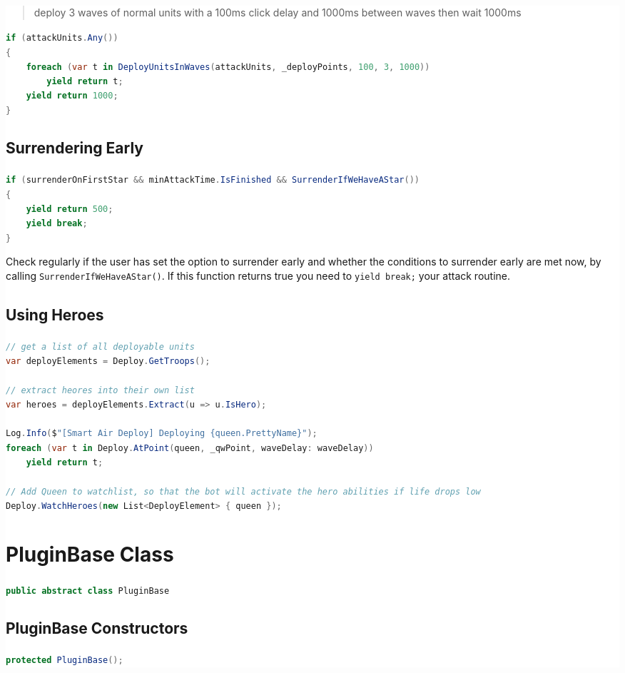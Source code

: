 > deploy 3 waves of normal units with a 100ms click delay and 1000ms between waves then wait 1000ms

```c#
if (attackUnits.Any())
{
    foreach (var t in DeployUnitsInWaves(attackUnits, _deployPoints, 100, 3, 1000))
        yield return t;
    yield return 1000;
}
```

## Surrendering Early

```c#
if (surrenderOnFirstStar && minAttackTime.IsFinished && SurrenderIfWeHaveAStar())
{
    yield return 500;
    yield break;
}
```

Check regularly if the user has set the option to surrender early and whether the conditions to surrender early are met now, by
calling `SurrenderIfWeHaveAStar()`. If this function returns true you need to `yield break;` your attack routine.

## Using Heroes
```c#
// get a list of all deployable units
var deployElements = Deploy.GetTroops();

// extract heores into their own list
var heroes = deployElements.Extract(u => u.IsHero);

Log.Info($"[Smart Air Deploy] Deploying {queen.PrettyName}");
foreach (var t in Deploy.AtPoint(queen, _qwPoint, waveDelay: waveDelay))
    yield return t;

// Add Queen to watchlist, so that the bot will activate the hero abilities if life drops low
Deploy.WatchHeroes(new List<DeployElement> { queen });
```



# PluginBase Class

```c#
public abstract class PluginBase
```

## PluginBase Constructors

```c#
protected PluginBase();
```
